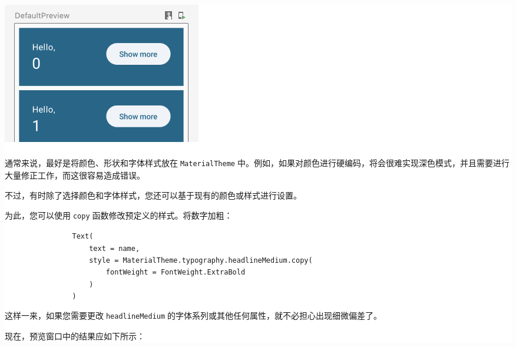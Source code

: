 ## <img src="/images/compose_basic/23.png" alt="23.png" style="zoom:50%;" />

通常来说，最好是将颜色、形状和字体样式放在 `MaterialTheme` 中。例如，如果对颜色进行硬编码，将会很难实现深色模式，并且需要进行大量修正工作，而这很容易造成错误。

不过，有时除了选择颜色和字体样式，您还可以基于现有的颜色或样式进行设置。

为此，您可以使用 `copy` 函数修改预定义的样式。将数字加粗：

```auto
                Text(
                    text = name,
                    style = MaterialTheme.typography.headlineMedium.copy(
                        fontWeight = FontWeight.ExtraBold
                    )
                )
```

这样一来，如果您需要更改 `headlineMedium` 的字体系列或其他任何属性，就不必担心出现细微偏差了。

现在，预览窗口中的结果应如下所示：
